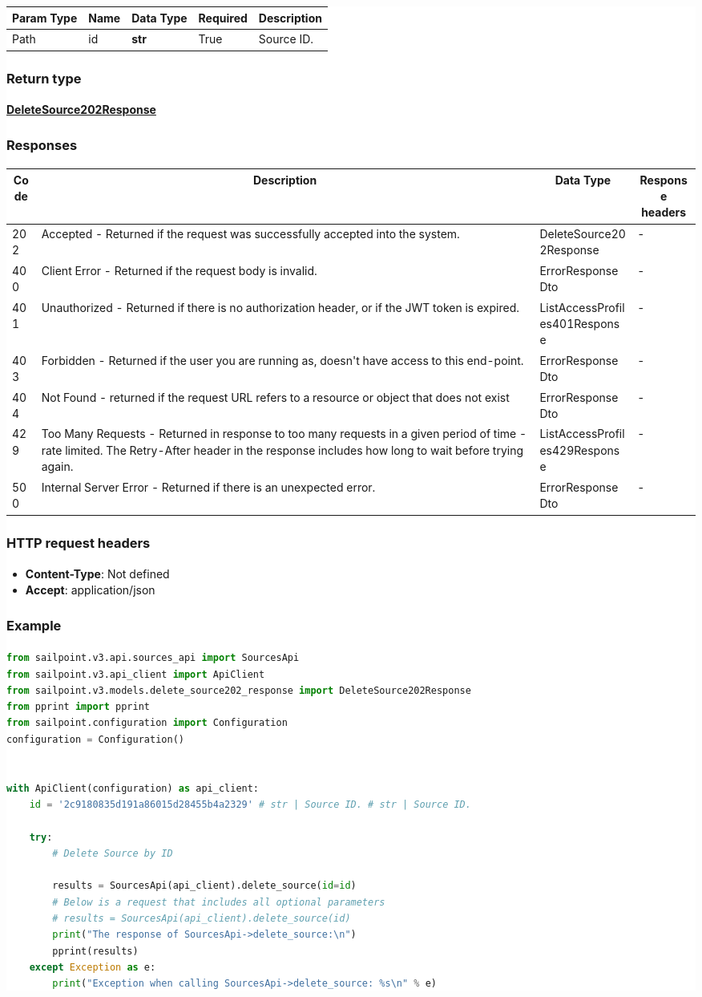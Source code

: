 Param Type | Name | Data Type | Required  | Description
------------- | ------------- | ------------- | ------------- | ------------- 
Path   | id | **str** | True  | Source ID.

### Return type
[**DeleteSource202Response**](../models/delete-source202-response)

### Responses
Code | Description  | Data Type | Response headers |
------------- | ------------- | ------------- |------------------|
202 | Accepted - Returned if the request was successfully accepted into the system. | DeleteSource202Response |  -  |
400 | Client Error - Returned if the request body is invalid. | ErrorResponseDto |  -  |
401 | Unauthorized - Returned if there is no authorization header, or if the JWT token is expired. | ListAccessProfiles401Response |  -  |
403 | Forbidden - Returned if the user you are running as, doesn&#39;t have access to this end-point. | ErrorResponseDto |  -  |
404 | Not Found - returned if the request URL refers to a resource or object that does not exist | ErrorResponseDto |  -  |
429 | Too Many Requests - Returned in response to too many requests in a given period of time - rate limited. The Retry-After header in the response includes how long to wait before trying again. | ListAccessProfiles429Response |  -  |
500 | Internal Server Error - Returned if there is an unexpected error. | ErrorResponseDto |  -  |

### HTTP request headers
 - **Content-Type**: Not defined
 - **Accept**: application/json

### Example

```python
from sailpoint.v3.api.sources_api import SourcesApi
from sailpoint.v3.api_client import ApiClient
from sailpoint.v3.models.delete_source202_response import DeleteSource202Response
from pprint import pprint
from sailpoint.configuration import Configuration
configuration = Configuration()


with ApiClient(configuration) as api_client:
    id = '2c9180835d191a86015d28455b4a2329' # str | Source ID. # str | Source ID.

    try:
        # Delete Source by ID
        
        results = SourcesApi(api_client).delete_source(id=id)
        # Below is a request that includes all optional parameters
        # results = SourcesApi(api_client).delete_source(id)
        print("The response of SourcesApi->delete_source:\n")
        pprint(results)
    except Exception as e:
        print("Exception when calling SourcesApi->delete_source: %s\n" % e)
```
